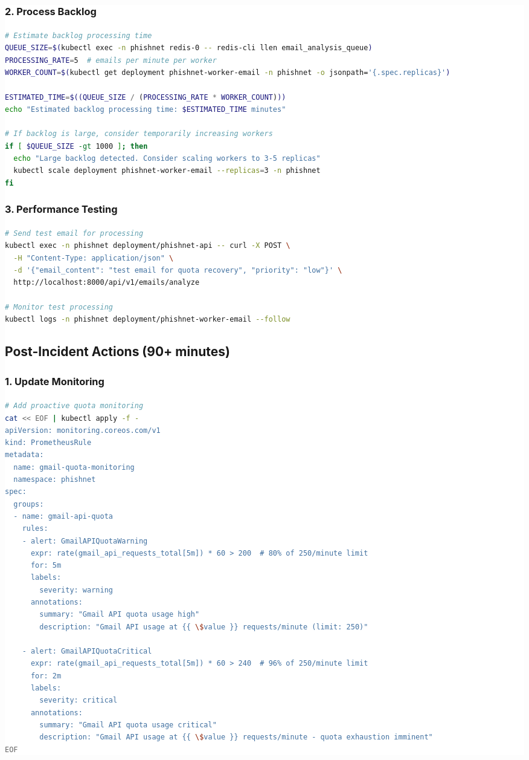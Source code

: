 ### 2. Process Backlog
```bash
# Estimate backlog processing time
QUEUE_SIZE=$(kubectl exec -n phishnet redis-0 -- redis-cli llen email_analysis_queue)
PROCESSING_RATE=5  # emails per minute per worker
WORKER_COUNT=$(kubectl get deployment phishnet-worker-email -n phishnet -o jsonpath='{.spec.replicas}')

ESTIMATED_TIME=$((QUEUE_SIZE / (PROCESSING_RATE * WORKER_COUNT)))
echo "Estimated backlog processing time: $ESTIMATED_TIME minutes"

# If backlog is large, consider temporarily increasing workers
if [ $QUEUE_SIZE -gt 1000 ]; then
  echo "Large backlog detected. Consider scaling workers to 3-5 replicas"
  kubectl scale deployment phishnet-worker-email --replicas=3 -n phishnet
fi
```

### 3. Performance Testing
```bash
# Send test email for processing
kubectl exec -n phishnet deployment/phishnet-api -- curl -X POST \
  -H "Content-Type: application/json" \
  -d '{"email_content": "test email for quota recovery", "priority": "low"}' \
  http://localhost:8000/api/v1/emails/analyze

# Monitor test processing
kubectl logs -n phishnet deployment/phishnet-worker-email --follow
```

## Post-Incident Actions (90+ minutes)

### 1. Update Monitoring
```bash
# Add proactive quota monitoring
cat << EOF | kubectl apply -f -
apiVersion: monitoring.coreos.com/v1
kind: PrometheusRule
metadata:
  name: gmail-quota-monitoring
  namespace: phishnet
spec:
  groups:
  - name: gmail-api-quota
    rules:
    - alert: GmailAPIQuotaWarning
      expr: rate(gmail_api_requests_total[5m]) * 60 > 200  # 80% of 250/minute limit
      for: 5m
      labels:
        severity: warning
      annotations:
        summary: "Gmail API quota usage high"
        description: "Gmail API usage at {{ \$value }} requests/minute (limit: 250)"
    
    - alert: GmailAPIQuotaCritical
      expr: rate(gmail_api_requests_total[5m]) * 60 > 240  # 96% of 250/minute limit
      for: 2m
      labels:
        severity: critical
      annotations:
        summary: "Gmail API quota usage critical"
        description: "Gmail API usage at {{ \$value }} requests/minute - quota exhaustion imminent"
EOF
```